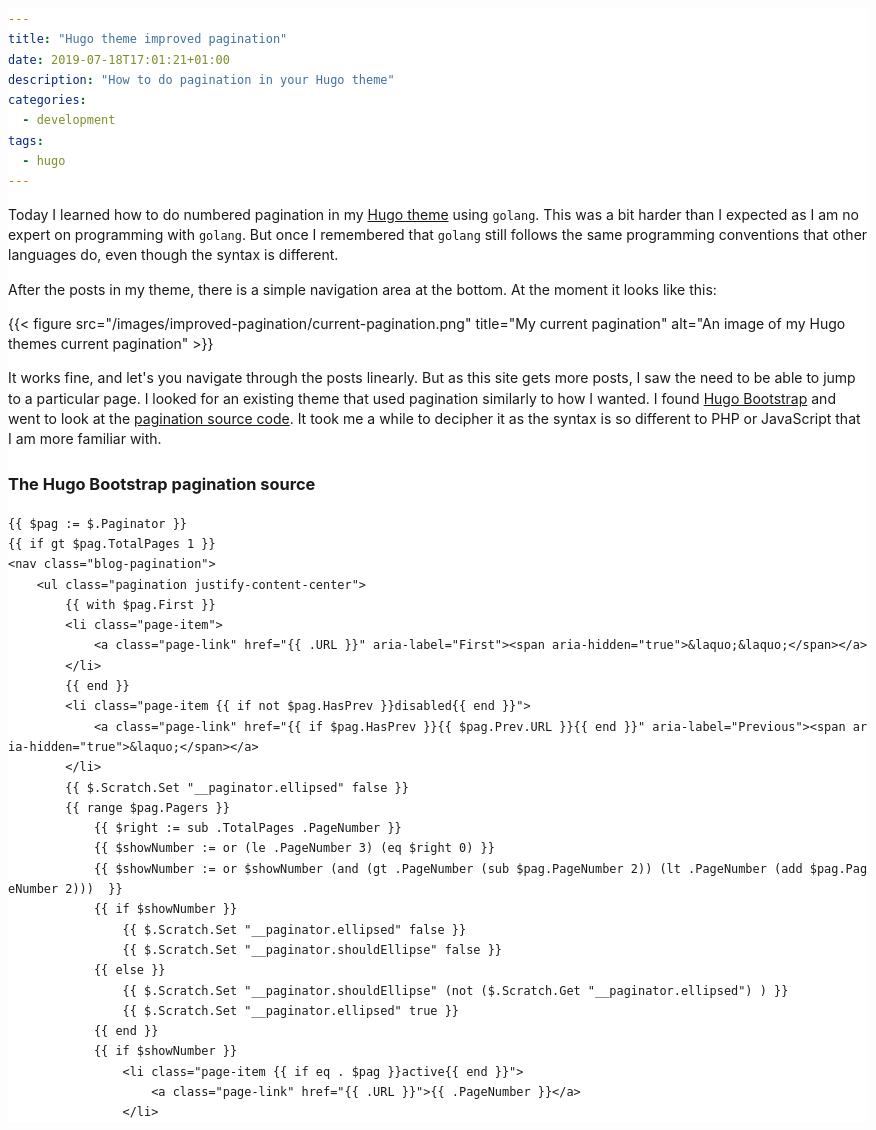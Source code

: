 ```yaml
---
title: "Hugo theme improved pagination"
date: 2019-07-18T17:01:21+01:00
description: "How to do pagination in your Hugo theme"
categories:
  - development
tags:
  - hugo
---
```


Today I learned how to do numbered pagination in my [Hugo theme](https://github.com/freemagee/comfortable-basic) using `golang`. This was a bit harder than I expected as I am no expert on programming with `golang`. But once I remembered that `golang` still follows the same programming conventions that other languages do, even though the syntax is different.

After the posts in my theme, there is a simple navigation area at the bottom. At the moment it looks like this:

{{< figure src="/images/improved-pagination/current-pagination.png" title="My current pagination" alt="An image of my Hugo themes current pagination" >}}


It works fine, and let's you navigate through the posts linearly. But as this site gets more posts, I saw the need to be able to jump to a particular page. I looked for an existing theme that used pagination similarly to how I wanted. I found [Hugo Bootstrap](https://themes.gohugo.io/theme/hugo-bootstrap/) and went to look at the [pagination source code](https://github.com/Xzya/hugo-bootstrap/blob/master/layouts/partials/paginator.html). It took me a while to decipher it as the syntax is so different to PHP or JavaScript that I am more familiar with.

### The Hugo Bootstrap pagination source

```golang
{{ $pag := $.Paginator }}
{{ if gt $pag.TotalPages 1 }}
<nav class="blog-pagination">
    <ul class="pagination justify-content-center">
        {{ with $pag.First }}
        <li class="page-item">
            <a class="page-link" href="{{ .URL }}" aria-label="First"><span aria-hidden="true">&laquo;&laquo;</span></a>
        </li>
        {{ end }}
        <li class="page-item {{ if not $pag.HasPrev }}disabled{{ end }}">
            <a class="page-link" href="{{ if $pag.HasPrev }}{{ $pag.Prev.URL }}{{ end }}" aria-label="Previous"><span aria-hidden="true">&laquo;</span></a>
        </li>
        {{ $.Scratch.Set "__paginator.ellipsed" false }}
        {{ range $pag.Pagers }}
            {{ $right := sub .TotalPages .PageNumber }}
            {{ $showNumber := or (le .PageNumber 3) (eq $right 0) }}
            {{ $showNumber := or $showNumber (and (gt .PageNumber (sub $pag.PageNumber 2)) (lt .PageNumber (add $pag.PageNumber 2)))  }}
            {{ if $showNumber }}
                {{ $.Scratch.Set "__paginator.ellipsed" false }}
                {{ $.Scratch.Set "__paginator.shouldEllipse" false }}
            {{ else }}
                {{ $.Scratch.Set "__paginator.shouldEllipse" (not ($.Scratch.Get "__paginator.ellipsed") ) }}
                {{ $.Scratch.Set "__paginator.ellipsed" true }}
            {{ end }}
            {{ if $showNumber }}
                <li class="page-item {{ if eq . $pag }}active{{ end }}">
                    <a class="page-link" href="{{ .URL }}">{{ .PageNumber }}</a>
                </li>
```